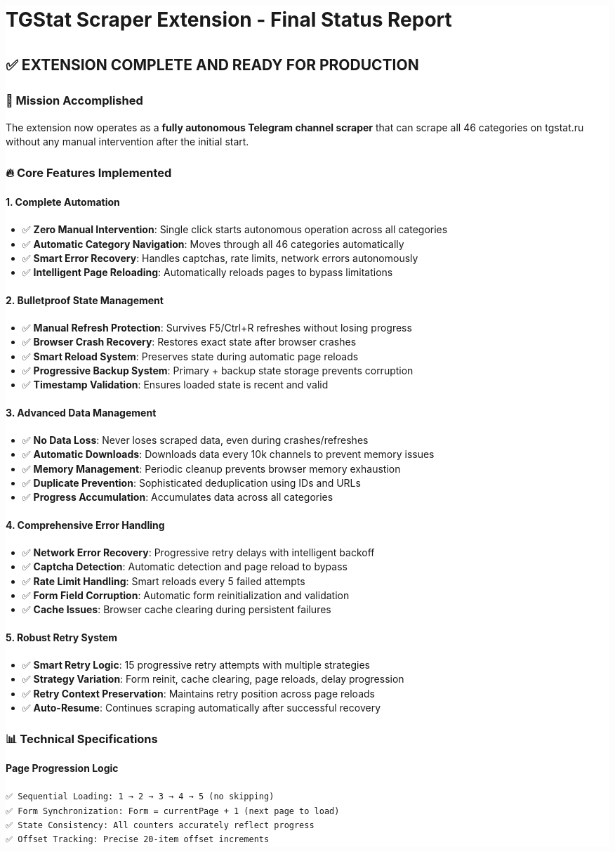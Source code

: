 # TGStat Scraper Extension - Final Status Report

## ✅ EXTENSION COMPLETE AND READY FOR PRODUCTION

### 🎯 Mission Accomplished
The extension now operates as a **fully autonomous Telegram channel scraper** that can scrape all 46 categories on tgstat.ru without any manual intervention after the initial start.

### 🔥 Core Features Implemented

#### 1. **Complete Automation**
- ✅ **Zero Manual Intervention**: Single click starts autonomous operation across all categories
- ✅ **Automatic Category Navigation**: Moves through all 46 categories automatically
- ✅ **Smart Error Recovery**: Handles captchas, rate limits, network errors autonomously
- ✅ **Intelligent Page Reloading**: Automatically reloads pages to bypass limitations

#### 2. **Bulletproof State Management**
- ✅ **Manual Refresh Protection**: Survives F5/Ctrl+R refreshes without losing progress
- ✅ **Browser Crash Recovery**: Restores exact state after browser crashes
- ✅ **Smart Reload System**: Preserves state during automatic page reloads
- ✅ **Progressive Backup System**: Primary + backup state storage prevents corruption
- ✅ **Timestamp Validation**: Ensures loaded state is recent and valid

#### 3. **Advanced Data Management**
- ✅ **No Data Loss**: Never loses scraped data, even during crashes/refreshes
- ✅ **Automatic Downloads**: Downloads data every 10k channels to prevent memory issues
- ✅ **Memory Management**: Periodic cleanup prevents browser memory exhaustion
- ✅ **Duplicate Prevention**: Sophisticated deduplication using IDs and URLs
- ✅ **Progress Accumulation**: Accumulates data across all categories

#### 4. **Comprehensive Error Handling**
- ✅ **Network Error Recovery**: Progressive retry delays with intelligent backoff
- ✅ **Captcha Detection**: Automatic detection and page reload to bypass
- ✅ **Rate Limit Handling**: Smart reloads every 5 failed attempts
- ✅ **Form Field Corruption**: Automatic form reinitialization and validation
- ✅ **Cache Issues**: Browser cache clearing during persistent failures

#### 5. **Robust Retry System**
- ✅ **Smart Retry Logic**: 15 progressive retry attempts with multiple strategies
- ✅ **Strategy Variation**: Form reinit, cache clearing, page reloads, delay progression
- ✅ **Retry Context Preservation**: Maintains retry position across page reloads
- ✅ **Auto-Resume**: Continues scraping automatically after successful recovery

### 📊 Technical Specifications

#### **Page Progression Logic**
```
✅ Sequential Loading: 1 → 2 → 3 → 4 → 5 (no skipping)
✅ Form Synchronization: Form = currentPage + 1 (next page to load)
✅ State Consistency: All counters accurately reflect progress
✅ Offset Tracking: Precise 20-item offset increments
```
